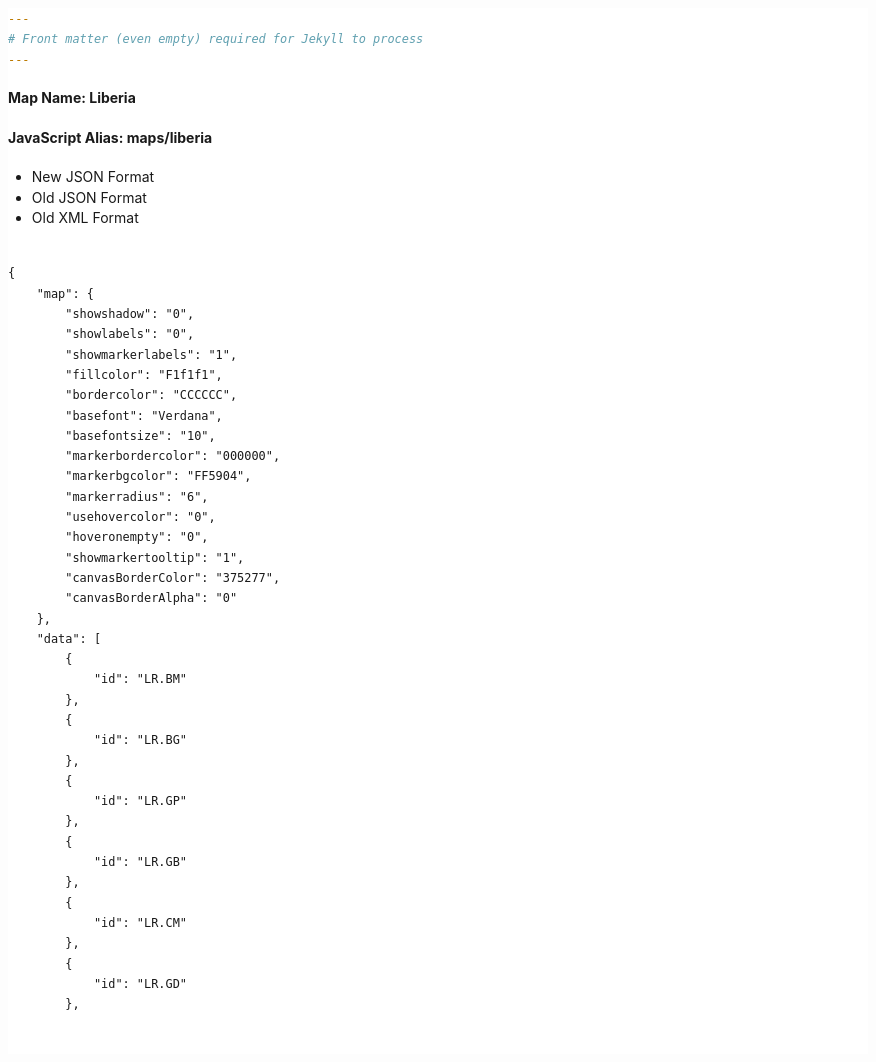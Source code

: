```yaml
---
# Front matter (even empty) required for Jekyll to process
---
```


#### Map Name: Liberia

#### JavaScript Alias: maps/liberia


<div class="code-wrapper">
<ul class='code-tabs'>
    <li class='active'>
        <a data-toggle='new-json'>New JSON Format</a>
    </li>
    <li>
        <a data-toggle='old-json'>Old JSON Format</a>
    </li>
    <li>
        <a data-toggle='old-xml'>Old XML Format</a>
    </li>
</ul>
<div class='tab-content'>
    <pre class='plain-code'></pre>
    <div class='tab new-json-tab active'>
<pre><code class="language-javascript">
{
    "map": {
        "showshadow": "0",
        "showlabels": "0",
        "showmarkerlabels": "1",
        "fillcolor": "F1f1f1",
        "bordercolor": "CCCCCC",
        "basefont": "Verdana",
        "basefontsize": "10",
        "markerbordercolor": "000000",
        "markerbgcolor": "FF5904",
        "markerradius": "6",
        "usehovercolor": "0",
        "hoveronempty": "0",
        "showmarkertooltip": "1",
        "canvasBorderColor": "375277",
        "canvasBorderAlpha": "0"
    },
    "data": [
        {
            "id": "LR.BM"
        },
        {
            "id": "LR.BG"
        },
        {
            "id": "LR.GP"
        },
        {
            "id": "LR.GB"
        },
        {
            "id": "LR.CM"
        },
        {
            "id": "LR.GD"
        },